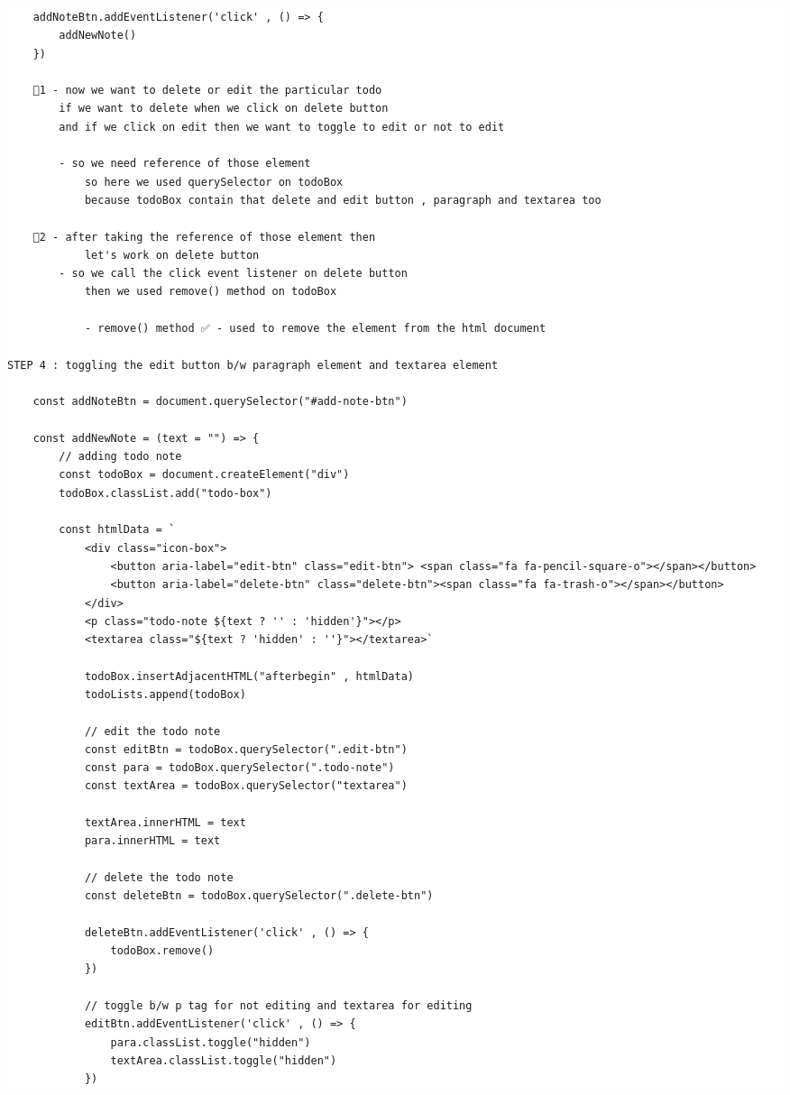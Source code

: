         addNoteBtn.addEventListener('click' , () => {
            addNewNote()
        })

        📝1 - now we want to delete or edit the particular todo
            if we want to delete when we click on delete button  
            and if we click on edit then we want to toggle to edit or not to edit 

            - so we need reference of those element
                so here we used querySelector on todoBox 
                because todoBox contain that delete and edit button , paragraph and textarea too 
          
        📝2 - after taking the reference of those element then 
                let's work on delete button
            - so we call the click event listener on delete button
                then we used remove() method on todoBox

                - remove() method ✅ - used to remove the element from the html document

    STEP 4 : toggling the edit button b/w paragraph element and textarea element

        const addNoteBtn = document.querySelector("#add-note-btn")

        const addNewNote = (text = "") => {
            // adding todo note
            const todoBox = document.createElement("div")
            todoBox.classList.add("todo-box")

            const htmlData = `
                <div class="icon-box">
                    <button aria-label="edit-btn" class="edit-btn"> <span class="fa fa-pencil-square-o"></span></button>
                    <button aria-label="delete-btn" class="delete-btn"><span class="fa fa-trash-o"></span></button>
                </div>
                <p class="todo-note ${text ? '' : 'hidden'}"></p>
                <textarea class="${text ? 'hidden' : ''}"></textarea>`

                todoBox.insertAdjacentHTML("afterbegin" , htmlData) 
                todoLists.append(todoBox)

                // edit the todo note
                const editBtn = todoBox.querySelector(".edit-btn")
                const para = todoBox.querySelector(".todo-note")
                const textArea = todoBox.querySelector("textarea")

                textArea.innerHTML = text
                para.innerHTML = text

                // delete the todo note
                const deleteBtn = todoBox.querySelector(".delete-btn")
                
                deleteBtn.addEventListener('click' , () => {
                    todoBox.remove()
                })

                // toggle b/w p tag for not editing and textarea for editing
                editBtn.addEventListener('click' , () => {
                    para.classList.toggle("hidden")
                    textArea.classList.toggle("hidden")
                })
